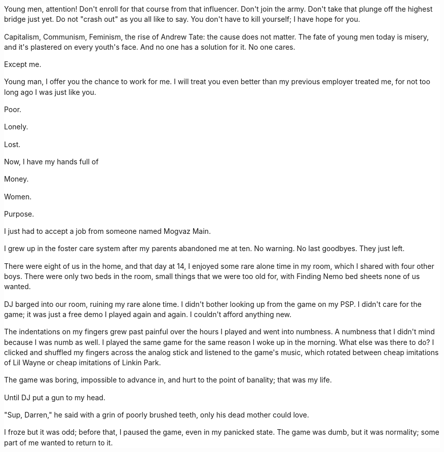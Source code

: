 Young men, attention! Don't enroll for that course from that influencer. Don't join the army. Don't take that plunge off the highest bridge just yet. Do not "crash out" as you all like to say. You don't have to kill yourself; I have hope for you. 

Capitalism, Communism, Feminism, the rise of Andrew Tate: the cause does not matter. The fate of young men today is misery, and it's plastered on every youth's face. And no one has a solution for it. No one cares. 

Except me.



Young man, I offer you the chance to work for me. I will treat you even better than my previous employer treated me, for not too long ago I was just like you. 

Poor.

Lonely.

Lost.

Now, I have my hands full of

Money.

Women.

Purpose.

I just had to accept a job from someone named Mogvaz Main.



I grew up in the foster care system after my parents abandoned me at ten. No warning. No last goodbyes. They just left. 



There were eight of us in the home, and that day at 14, I enjoyed some rare alone time in my room, which I shared with four other boys. There were only two beds in the room, small things that we were too old for, with Finding Nemo bed sheets none of us wanted. 



DJ barged into our room, ruining my rare alone time. I didn't bother looking up from the game on my PSP. I didn't care for the game; it was just a free demo I played again and again. I couldn't afford anything new.



The indentations on my fingers grew past painful over the hours I played and went into numbness. A numbness that I didn't mind because I was numb as well. I played the same game for the same reason I woke up in the morning. What else was there to do? I clicked and shuffled my fingers across the analog stick and listened to the game's music, which rotated between cheap imitations of Lil Wayne or cheap imitations of Linkin Park.

The game was boring, impossible to advance in, and hurt to the point of banality; that was my life.

Until DJ put a gun to my head.



"Sup, Darren," he said with a grin of poorly brushed teeth, only his dead mother could love.

I froze but it was odd; before that, I paused the game, even in my panicked state. The game was dumb, but it was normality; some part of me wanted to return to it.
